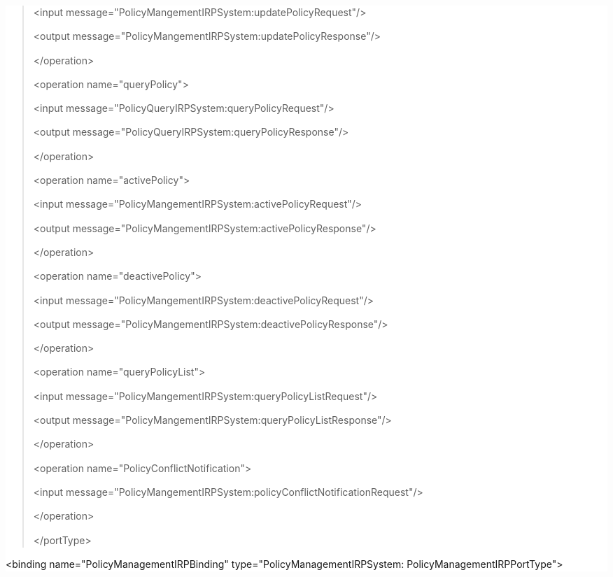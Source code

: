 >
> \<input message=\"PolicyMangementIRPSystem:updatePolicyRequest\"/\>
>
> \<output message=\"PolicyMangementIRPSystem:updatePolicyResponse\"/\>
>
> \</operation\>
>
> \<operation name=\"queryPolicy\"\>
>
> \<input message=\"PolicyQueryIRPSystem:queryPolicyRequest\"/\>
>
> \<output message=\"PolicyQueryIRPSystem:queryPolicyResponse\"/\>
>
> \</operation\>
>
> \<operation name=\"activePolicy\"\>
>
> \<input message=\"PolicyMangementIRPSystem:activePolicyRequest\"/\>
>
> \<output message=\"PolicyMangementIRPSystem:activePolicyResponse\"/\>
>
> \</operation\>
>
> \<operation name=\"deactivePolicy\"\>
>
> \<input message=\"PolicyMangementIRPSystem:deactivePolicyRequest\"/\>
>
> \<output
> message=\"PolicyMangementIRPSystem:deactivePolicyResponse\"/\>
>
> \</operation\>
>
> \<operation name=\"queryPolicyList\"\>
>
> \<input message=\"PolicyMangementIRPSystem:queryPolicyListRequest\"/\>
>
> \<output
> message=\"PolicyMangementIRPSystem:queryPolicyListResponse\"/\>
>
> \</operation\>
>
> \<operation name=\"PolicyConflictNotification\"\>
>
> \<input
> message=\"PolicyMangementIRPSystem:policyConflictNotificationRequest\"/\>
>
> \</operation\>
>
> \</portType\>

\<binding name=\"PolicyManagementIRPBinding\"
type=\"PolicyManagementIRPSystem: PolicyManagementIRPPortType\"\>
